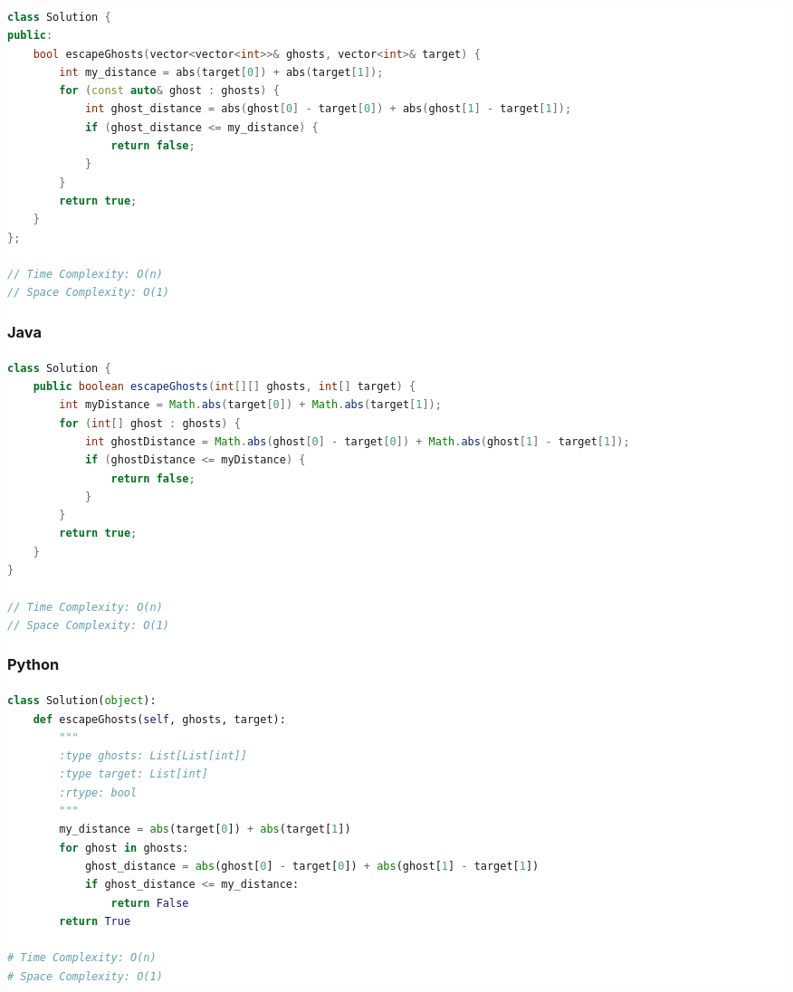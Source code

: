 ```cpp
class Solution {
public:
    bool escapeGhosts(vector<vector<int>>& ghosts, vector<int>& target) {
        int my_distance = abs(target[0]) + abs(target[1]);
        for (const auto& ghost : ghosts) {
            int ghost_distance = abs(ghost[0] - target[0]) + abs(ghost[1] - target[1]);
            if (ghost_distance <= my_distance) {
                return false;
            }
        }
        return true;
    }
};

// Time Complexity: O(n)
// Space Complexity: O(1)
```

### Java

```java
class Solution {
    public boolean escapeGhosts(int[][] ghosts, int[] target) {
        int myDistance = Math.abs(target[0]) + Math.abs(target[1]);
        for (int[] ghost : ghosts) {
            int ghostDistance = Math.abs(ghost[0] - target[0]) + Math.abs(ghost[1] - target[1]);
            if (ghostDistance <= myDistance) {
                return false;
            }
        }
        return true;
    }
}

// Time Complexity: O(n)
// Space Complexity: O(1)
```

### Python

```python
class Solution(object):
    def escapeGhosts(self, ghosts, target):
        """
        :type ghosts: List[List[int]]
        :type target: List[int]
        :rtype: bool
        """
        my_distance = abs(target[0]) + abs(target[1])
        for ghost in ghosts:
            ghost_distance = abs(ghost[0] - target[0]) + abs(ghost[1] - target[1])
            if ghost_distance <= my_distance:
                return False
        return True

# Time Complexity: O(n)
# Space Complexity: O(1)
```
